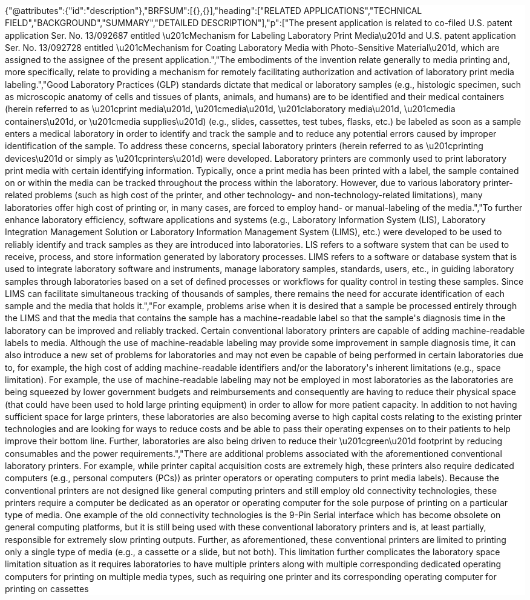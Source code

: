 {"@attributes":{"id":"description"},"BRFSUM":[{},{}],"heading":["RELATED APPLICATIONS","TECHNICAL FIELD","BACKGROUND","SUMMARY","DETAILED DESCRIPTION"],"p":["The present application is related to co-filed U.S. patent application Ser. No. 13\/092687 entitled \u201cMechanism for Labeling Laboratory Print Media\u201d and U.S. patent application Ser. No. 13\/092728 entitled \u201cMechanism for Coating Laboratory Media with Photo-Sensitive Material\u201d, which are assigned to the assignee of the present application.","The embodiments of the invention relate generally to media printing and, more specifically, relate to providing a mechanism for remotely facilitating authorization and activation of laboratory print media labeling.","Good Laboratory Practices (GLP) standards dictate that medical or laboratory samples (e.g., histologic specimen, such as microscopic anatomy of cells and tissues of plants, animals, and humans) are to be identified and their medical containers (herein referred to as \u201cprint media\u201d, \u201cmedia\u201d, \u201claboratory media\u201d, \u201cmedia containers\u201d, or \u201cmedia supplies\u201d) (e.g., slides, cassettes, test tubes, flasks, etc.) be labeled as soon as a sample enters a medical laboratory in order to identify and track the sample and to reduce any potential errors caused by improper identification of the sample. To address these concerns, special laboratory printers (herein referred to as \u201cprinting devices\u201d or simply as \u201cprinters\u201d) were developed. Laboratory printers are commonly used to print laboratory print media with certain identifying information. Typically, once a print media has been printed with a label, the sample contained on or within the media can be tracked throughout the process within the laboratory. However, due to various laboratory printer-related problems (such as high cost of the printer, and other technology- and non-technology-related limitations), many laboratories offer high cost of printing or, in many cases, are forced to employ hand- or manual-labeling of the media.","To further enhance laboratory efficiency, software applications and systems (e.g., Laboratory Information System (LIS), Laboratory Integration Management Solution or Laboratory Information Management System (LIMS), etc.) were developed to be used to reliably identify and track samples as they are introduced into laboratories. LIS refers to a software system that can be used to receive, process, and store information generated by laboratory processes. LIMS refers to a software or database system that is used to integrate laboratory software and instruments, manage laboratory samples, standards, users, etc., in guiding laboratory samples through laboratories based on a set of defined processes or workflows for quality control in testing these samples. Since LIMS can facilitate simultaneous tracking of thousands of samples, there remains the need for accurate identification of each sample and the media that holds it.","For example, problems arise when it is desired that a sample be processed entirely through the LIMS and that the media that contains the sample has a machine-readable label so that the sample's diagnosis time in the laboratory can be improved and reliably tracked. Certain conventional laboratory printers are capable of adding machine-readable labels to media. Although the use of machine-readable labeling may provide some improvement in sample diagnosis time, it can also introduce a new set of problems for laboratories and may not even be capable of being performed in certain laboratories due to, for example, the high cost of adding machine-readable identifiers and\/or the laboratory's inherent limitations (e.g., space limitation). For example, the use of machine-readable labeling may not be employed in most laboratories as the laboratories are being squeezed by lower government budgets and reimbursements and consequently are having to reduce their physical space (that could have been used to hold large printing equipment) in order to allow for more patient capacity. In addition to not having sufficient space for large printers, these laboratories are also becoming averse to high capital costs relating to the existing printer technologies and are looking for ways to reduce costs and be able to pass their operating expenses on to their patients to help improve their bottom line. Further, laboratories are also being driven to reduce their \u201cgreen\u201d footprint by reducing consumables and the power requirements.","There are additional problems associated with the aforementioned conventional laboratory printers. For example, while printer capital acquisition costs are extremely high, these printers also require dedicated computers (e.g., personal computers (PCs)) as printer operators or operating computers to print media labels). Because the conventional printers are not designed like general computing printers and still employ old connectivity technologies, these printers require a computer be dedicated as an operator or operating computer for the sole purpose of printing on a particular type of media. One example of the old connectivity technologies is the 9-Pin Serial interface which has become obsolete on general computing platforms, but it is still being used with these conventional laboratory printers and is, at least partially, responsible for extremely slow printing outputs. Further, as aforementioned, these conventional printers are limited to printing only a single type of media (e.g., a cassette or a slide, but not both). This limitation further complicates the laboratory space limitation situation as it requires laboratories to have multiple printers along with multiple corresponding dedicated operating computers for printing on multiple media types, such as requiring one printer and its corresponding operating computer for printing on cassettes